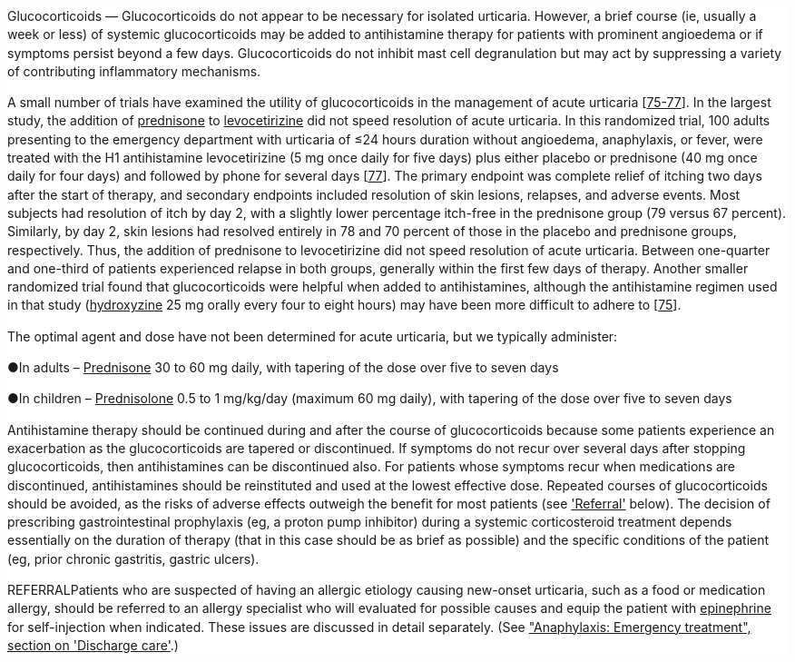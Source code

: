 Glucocorticoids — Glucocorticoids do not appear to be necessary for isolated urticaria. However, a brief course (ie, usually a week or less) of systemic glucocorticoids may be added to antihistamine therapy for patients with prominent angioedema or if symptoms persist beyond a few days. Glucocorticoids do not inhibit mast cell degranulation but may act by suppressing a variety of contributing inflammatory mechanisms.

A small number of trials have examined the utility of glucocorticoids in the management of acute urticaria \[[75-77](https://www.uptodate.com/contents/new-onset-urticaria/abstract/75-77)\]. In the largest study, the addition of [prednisone](https://www.uptodate.com/contents/prednisone-drug-information?topicRef=8101&source=see_link) to [levocetirizine](https://www.uptodate.com/contents/levocetirizine-drug-information?topicRef=8101&source=see_link) did not speed resolution of acute urticaria. In this randomized trial, 100 adults presenting to the emergency department with urticaria of ≤24 hours duration without angioedema, anaphylaxis, or fever, were treated with the H1 antihistamine levocetirizine (5 mg once daily for five days) plus either placebo or prednisone (40 mg once daily for four days) and followed by phone for several days \[[77](https://www.uptodate.com/contents/new-onset-urticaria/abstract/77)\]. The primary endpoint was complete relief of itching two days after the start of therapy, and secondary endpoints included resolution of skin lesions, relapses, and adverse events. Most subjects had resolution of itch by day 2, with a slightly lower percentage itch-free in the prednisone group (79 versus 67 percent). Similarly, by day 2, skin lesions had resolved entirely in 78 and 70 percent of those in the placebo and prednisone groups, respectively. Thus, the addition of prednisone to levocetirizine did not speed resolution of acute urticaria. Between one-quarter and one-third of patients experienced relapse in both groups, generally within the first few days of therapy. Another smaller randomized trial found that glucocorticoids were helpful when added to antihistamines, although the antihistamine regimen used in that study ([hydroxyzine](https://www.uptodate.com/contents/hydroxyzine-drug-information?topicRef=8101&source=see_link) 25 mg orally every four to eight hours) may have been more difficult to adhere to \[[75](https://www.uptodate.com/contents/new-onset-urticaria/abstract/75)\].

The optimal agent and dose have not been determined for acute urticaria, but we typically administer:

●In adults – [Prednisone](https://www.uptodate.com/contents/prednisone-drug-information?topicRef=8101&source=see_link) 30 to 60 mg daily, with tapering of the dose over five to seven days

●In children – [Prednisolone](https://www.uptodate.com/contents/prednisolone-drug-information?topicRef=8101&source=see_link) 0.5 to 1 mg/kg/day (maximum 60 mg daily), with tapering of the dose over five to seven days

Antihistamine therapy should be continued during and after the course of glucocorticoids because some patients experience an exacerbation as the glucocorticoids are tapered or discontinued. If symptoms do not recur over several days after stopping glucocorticoids, then antihistamines can be discontinued also. For patients whose symptoms recur when medications are discontinued, antihistamines should be reinstituted and used at the lowest effective dose. Repeated courses of glucocorticoids should be avoided, as the risks of adverse effects outweigh the benefit for most patients (see ['Referral'](https://www.uptodate.com/contents/new-onset-urticaria#H10819030) below). The decision of prescribing gastrointestinal prophylaxis (eg, a proton pump inhibitor) during a systemic corticosteroid treatment depends essentially on the duration of therapy (that in this case should be as brief as possible) and the specific conditions of the patient (eg, prior chronic gastritis, gastric ulcers).

REFERRALPatients who are suspected of having an allergic etiology causing new-onset urticaria, such as a food or medication allergy, should be referred to an allergy specialist who will evaluated for possible causes and equip the patient with [epinephrine](https://www.uptodate.com/contents/epinephrine-adrenaline-drug-information?topicRef=8101&source=see_link) for self-injection when indicated. These issues are discussed in detail separately. (See ["Anaphylaxis: Emergency treatment", section on 'Discharge care'](https://www.uptodate.com/contents/anaphylaxis-emergency-treatment?sectionName=Discharge%20care&topicRef=8101&anchor=H39&source=see_link#H39).)
